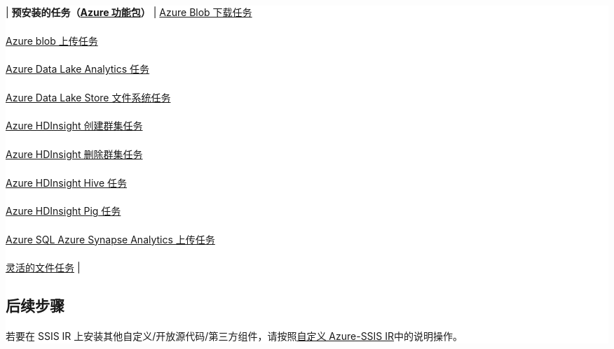 | **预安装的任务（[Azure 功能包](/sql/integration-services/azure-feature-pack-for-integration-services-ssis)）** | [Azure Blob 下载任务](/sql/integration-services/control-flow/azure-blob-download-task)<br/><br/>[Azure blob 上传任务](/sql/integration-services/control-flow/azure-blob-upload-task)<br/><br/>[Azure Data Lake Analytics 任务](/sql/integration-services/control-flow/azure-data-lake-analytics-task)<br/><br/>[Azure Data Lake Store 文件系统任务](/sql/integration-services/control-flow/azure-data-lake-store-file-system-task)<br/><br/>[Azure HDInsight 创建群集任务](/sql/integration-services/control-flow/azure-hdinsight-create-cluster-task)<br/><br/>[Azure HDInsight 删除群集任务](/sql/integration-services/control-flow/azure-hdinsight-delete-cluster-task)<br/><br/>[Azure HDInsight Hive 任务](/sql/integration-services/control-flow/azure-hdinsight-hive-task)<br/><br/>[Azure HDInsight Pig 任务](/sql/integration-services/control-flow/azure-hdinsight-pig-task)<br/><br/>[Azure SQL Azure Synapse Analytics 上传任务](/sql/integration-services/control-flow/azure-sql-dw-upload-task)<br/><br/>[灵活的文件任务](/sql/integration-services/control-flow/flexible-file-task) |

## <a name="next-steps"></a>后续步骤

若要在 SSIS IR 上安装其他自定义/开放源代码/第三方组件，请按照[自定义 Azure-SSIS IR](./how-to-configure-azure-ssis-ir-custom-setup.md)中的说明操作。
